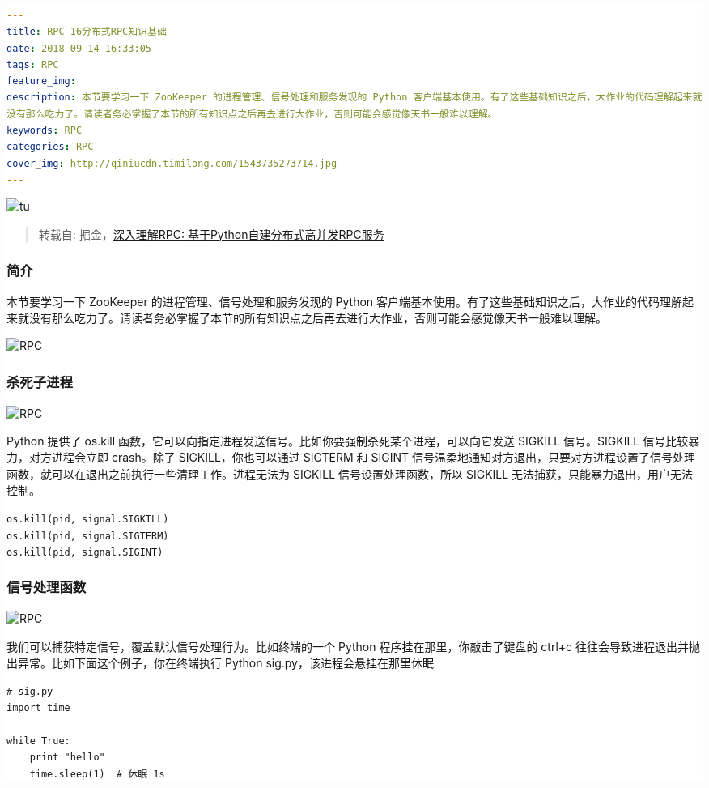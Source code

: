 ```yaml
---
title: RPC-16分布式RPC知识基础
date: 2018-09-14 16:33:05
tags: RPC
feature_img:
description: 本节要学习一下 ZooKeeper 的进程管理、信号处理和服务发现的 Python 客户端基本使用。有了这些基础知识之后，大作业的代码理解起来就没有那么吃力了。请读者务必掌握了本节的所有知识点之后再去进行大作业，否则可能会感觉像天书一般难以理解。
keywords: RPC
categories: RPC
cover_img: http://qiniucdn.timilong.com/1543735273714.jpg
---
```


![tu](http://qiniucdn.timilong.com/1543735273714.jpg)

> 转载自: 掘金，[深入理解RPC: 基于Python自建分布式高并发RPC服务](https://juejin.im/book/5af56a3c518825426642e004)

### 简介

本节要学习一下 ZooKeeper 的进程管理、信号处理和服务发现的 Python 客户端基本使用。有了这些基础知识之后，大作业的代码理解起来就没有那么吃力了。请读者务必掌握了本节的所有知识点之后再去进行大作业，否则可能会感觉像天书一般难以理解。

![RPC](https://user-gold-cdn.xitu.io/2018/6/3/163c48dc374d52f3?imageView2/0/w/1280/h/960/format/webp/ignore-error/1)

### 杀死子进程

![RPC](https://user-gold-cdn.xitu.io/2018/5/25/163960c4dc9966c6?imageView2/0/w/1280/h/960/format/webp/ignore-error/1)

Python 提供了 os.kill 函数，它可以向指定进程发送信号。比如你要强制杀死某个进程，可以向它发送 SIGKILL 信号。SIGKILL 信号比较暴力，对方进程会立即 crash。除了 SIGKILL，你也可以通过 SIGTERM 和 SIGINT 信号温柔地通知对方退出，只要对方进程设置了信号处理函数，就可以在退出之前执行一些清理工作。进程无法为 SIGKILL 信号设置处理函数，所以 SIGKILL 无法捕获，只能暴力退出，用户无法控制。
```
os.kill(pid, signal.SIGKILL)
os.kill(pid, signal.SIGTERM)
os.kill(pid, signal.SIGINT)
```

### 信号处理函数
![RPC](https://user-gold-cdn.xitu.io/2018/6/12/163f2c0def73e10c?imageView2/0/w/1280/h/960/format/webp/ignore-error/1)

我们可以捕获特定信号，覆盖默认信号处理行为。比如终端的一个 Python 程序挂在那里，你敲击了键盘的 ctrl+c 往往会导致进程退出并抛出异常。比如下面这个例子，你在终端执行 Python sig.py，该进程会悬挂在那里休眠
```
# sig.py
import time

while True:
    print "hello"
    time.sleep(1)  # 休眠 1s
```
